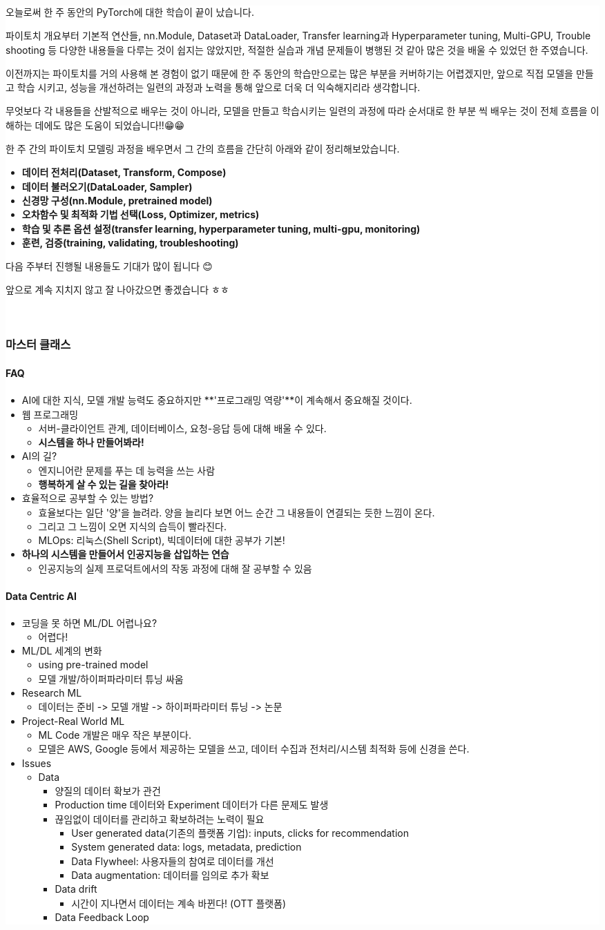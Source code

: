 오늘로써 한 주 동안의 PyTorch에 대한 학습이 끝이 났습니다. 

파이토치 개요부터 기본적 연산들, nn.Module, Dataset과 DataLoader, Transfer learning과 Hyperparameter tuning, Multi-GPU, Trouble shooting 등 다양한 내용들을 다루는 것이 쉽지는 않았지만, 적절한 실습과 개념 문제들이 병행된 것 같아 많은 것을 배울 수 있었던 한 주였습니다. 

이전까지는 파이토치를 거의 사용해 본 경험이 없기 때문에 한 주 동안의 학습만으로는 많은 부분을 커버하기는 어렵겠지만, 앞으로 직접 모델을 만들고 학습 시키고, 성능을 개선하려는 일련의 과정과 노력을 통해 앞으로 더욱 더 익숙해지리라 생각합니다. 

무엇보다 각 내용들을 산발적으로 배우는 것이 아니라, 모델을 만들고 학습시키는 일련의 과정에 따라 순서대로 한 부분 씩 배우는 것이 전체 흐름을 이해하는 데에도 많은 도움이 되었습니다!!😁😁

한 주 간의 파이토치 모델링 과정을 배우면서 그 간의 흐름을 간단히 아래와 같이 정리해보았습니다. 

* **데이터 전처리(Dataset, Transform, Compose)**
* **데이터 불러오기(DataLoader, Sampler)**
* **신경망 구성(nn.Module, pretrained model)**
* **오차함수 및 최적화 기법 선택(Loss, Optimizer, metrics)**
* **학습 및 추론 옵션 설정(transfer learning, hyperparameter tuning, multi-gpu, monitoring)**
* **훈련, 검증(training, validating, troubleshooting)**

다음 주부터 진행될 내용들도 기대가 많이 됩니다 😊

앞으로 계속 지치지 않고 잘 나아갔으면 좋겠습니다 ㅎㅎ

<br>

### 마스터 클래스

#### FAQ

* AI에 대한 지식, 모델 개발 능력도 중요하지만 **'프로그래밍 역량'**이 계속해서 중요해질 것이다. 
* 웹 프로그래밍 
  * 서버-클라이언트 관계, 데이터베이스, 요청-응답 등에 대해 배울 수 있다. 
  * **시스템을 하나 만들어봐라!**
* AI의 길?
  * 엔지니어란 문제를 푸는 데 능력을 쓰는 사람
  * **행복하게 살 수 있는 길을 찾아라!**
* 효율적으로 공부할 수 있는 방법?
  * 효율보다는 일단 '양'을 늘려라. 양을 늘리다 보면 어느 순간 그 내용들이 연결되는 듯한 느낌이 온다. 
  * 그리고 그 느낌이 오면 지식의 습득이 빨라진다. 
  * MLOps: 리눅스(Shell Script), 빅데이터에 대한 공부가 기본!
* **하나의 시스템을 만들어서 인공지능을 삽입하는 연습**
  * 인공지능의 실제 프로덕트에서의 작동 과정에 대해 잘 공부할 수 있음

#### Data Centric AI

* 코딩을 못 하면 ML/DL 어렵나요?
  * 어렵다! 
* ML/DL 세계의 변화
  * using pre-trained model
  * 모델 개발/하이퍼파라미터 튜닝 싸움
* Research ML
  * 데이터는 준비 -> 모델 개발 -> 하이퍼파라미터 튜닝 -> 논문
* Project-Real World ML
  * ML Code 개발은 매우 작은 부분이다. 
  * 모델은 AWS, Google 등에서 제공하는 모델을 쓰고, 데이터 수집과 전처리/시스템 최적화 등에 신경을 쓴다. 
* Issues
  * Data
    * 양질의 데이터 확보가 관건
    * Production time 데이터와 Experiment 데이터가 다른 문제도 발생
    * 끊임없이 데이터를 관리하고 확보하려는 노력이 필요
      * User generated data(기존의 플랫폼 기업): inputs, clicks for recommendation
      * System generated data: logs, metadata, prediction
      * Data Flywheel: 사용자들의 참여로 데이터를 개선
      * Data augmentation: 데이터를 임의로 추가 확보
    * Data drift
      * 시간이 지나면서 데이터는 계속 바뀐다! (OTT 플랫폼)
    * Data Feedback Loop